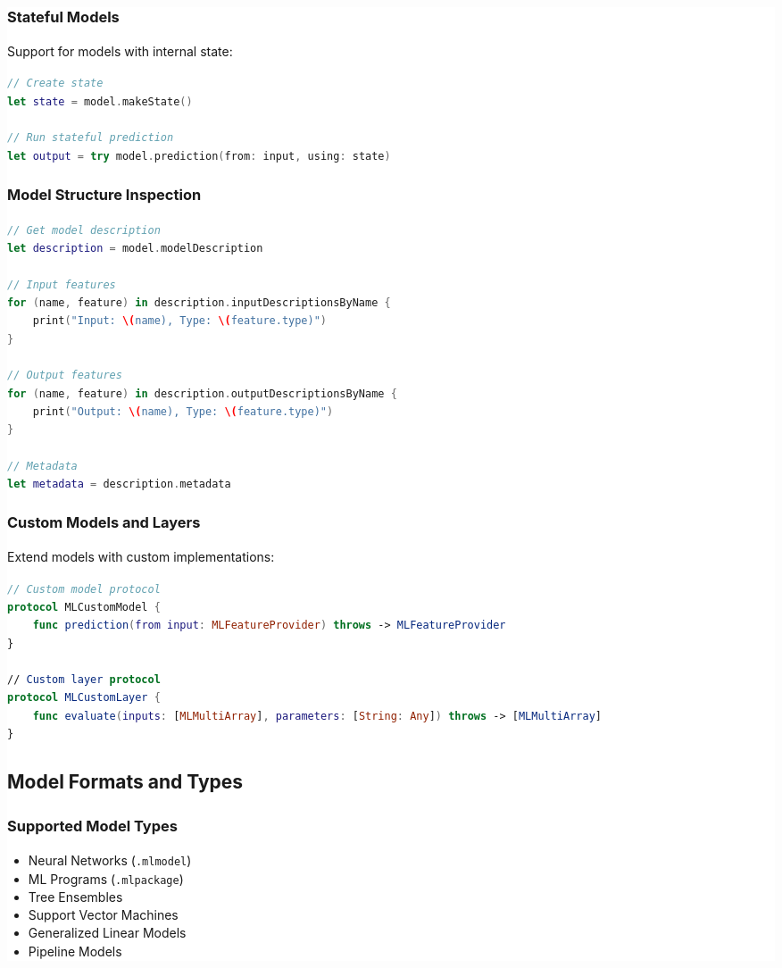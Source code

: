 ### Stateful Models

Support for models with internal state:

```swift
// Create state
let state = model.makeState()

// Run stateful prediction
let output = try model.prediction(from: input, using: state)
```

### Model Structure Inspection

```swift
// Get model description
let description = model.modelDescription

// Input features
for (name, feature) in description.inputDescriptionsByName {
    print("Input: \(name), Type: \(feature.type)")
}

// Output features  
for (name, feature) in description.outputDescriptionsByName {
    print("Output: \(name), Type: \(feature.type)")
}

// Metadata
let metadata = description.metadata
```

### Custom Models and Layers

Extend models with custom implementations:

```swift
// Custom model protocol
protocol MLCustomModel {
    func prediction(from input: MLFeatureProvider) throws -> MLFeatureProvider
}

// Custom layer protocol
protocol MLCustomLayer {
    func evaluate(inputs: [MLMultiArray], parameters: [String: Any]) throws -> [MLMultiArray]
}
```

## Model Formats and Types

### Supported Model Types

- Neural Networks (`.mlmodel`)
- ML Programs (`.mlpackage`)
- Tree Ensembles
- Support Vector Machines
- Generalized Linear Models
- Pipeline Models
